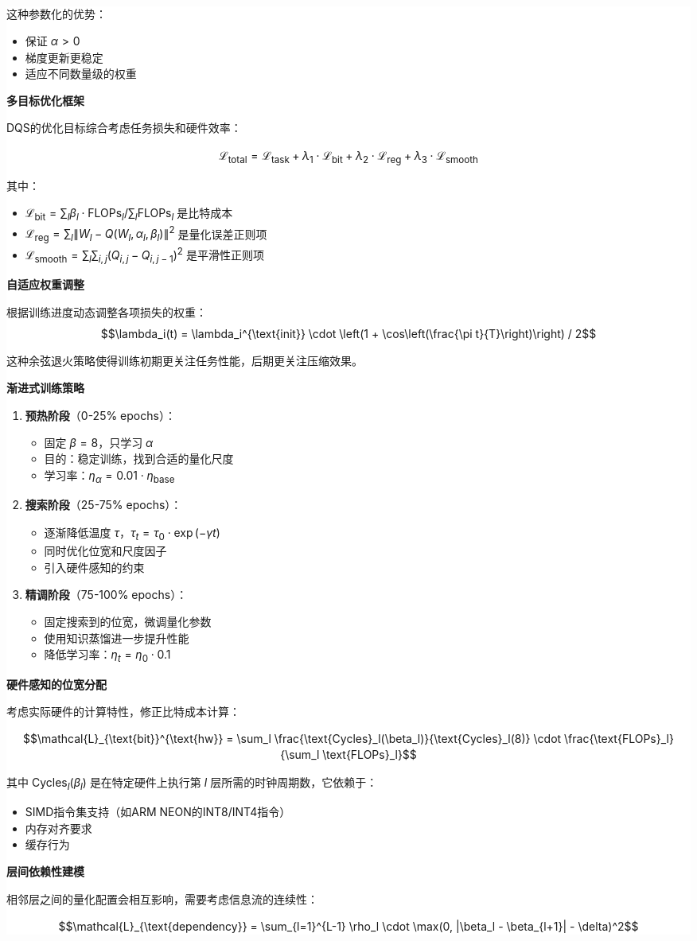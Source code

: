 这种参数化的优势：
- 保证 $\alpha > 0$
- 梯度更新更稳定
- 适应不同数量级的权重

**多目标优化框架**

DQS的优化目标综合考虑任务损失和硬件效率：

$$\mathcal{L}_{\text{total}} = \mathcal{L}_{\text{task}} + \lambda_1 \cdot \mathcal{L}_{\text{bit}} + \lambda_2 \cdot \mathcal{L}_{\text{reg}} + \lambda_3 \cdot \mathcal{L}_{\text{smooth}}$$

其中：
- $\mathcal{L}_{\text{bit}} = \sum_l \beta_l \cdot \text{FLOPs}_l / \sum_l \text{FLOPs}_l$ 是比特成本
- $\mathcal{L}_{\text{reg}} = \sum_l \|W_l - Q(W_l, \alpha_l, \beta_l)\|^2$ 是量化误差正则项
- $\mathcal{L}_{\text{smooth}} = \sum_l \sum_{i,j} (Q_{i,j} - Q_{i,j-1})^2$ 是平滑性正则项

**自适应权重调整**

根据训练进度动态调整各项损失的权重：
$$\lambda_i(t) = \lambda_i^{\text{init}} \cdot \left(1 + \cos\left(\frac{\pi t}{T}\right)\right) / 2$$

这种余弦退火策略使得训练初期更关注任务性能，后期更关注压缩效果。

**渐进式训练策略**

1. **预热阶段**（0-25% epochs）：
   - 固定 $\beta = 8$，只学习 $\alpha$
   - 目的：稳定训练，找到合适的量化尺度
   - 学习率：$\eta_{\alpha} = 0.01 \cdot \eta_{\text{base}}$

2. **搜索阶段**（25-75% epochs）：
   - 逐渐降低温度 $\tau$，$\tau_t = \tau_0 \cdot \exp(-\gamma t)$
   - 同时优化位宽和尺度因子
   - 引入硬件感知的约束

3. **精调阶段**（75-100% epochs）：
   - 固定搜索到的位宽，微调量化参数
   - 使用知识蒸馏进一步提升性能
   - 降低学习率：$\eta_t = \eta_0 \cdot 0.1$

**硬件感知的位宽分配**

考虑实际硬件的计算特性，修正比特成本计算：

$$\mathcal{L}_{\text{bit}}^{\text{hw}} = \sum_l \frac{\text{Cycles}_l(\beta_l)}{\text{Cycles}_l(8)} \cdot \frac{\text{FLOPs}_l}{\sum_l \text{FLOPs}_l}$$

其中 $\text{Cycles}_l(\beta_l)$ 是在特定硬件上执行第 $l$ 层所需的时钟周期数，它依赖于：
- SIMD指令集支持（如ARM NEON的INT8/INT4指令）
- 内存对齐要求
- 缓存行为

**层间依赖性建模**

相邻层之间的量化配置会相互影响，需要考虑信息流的连续性：

$$\mathcal{L}_{\text{dependency}} = \sum_{l=1}^{L-1} \rho_l \cdot \max(0, |\beta_l - \beta_{l+1}| - \delta)^2$$
